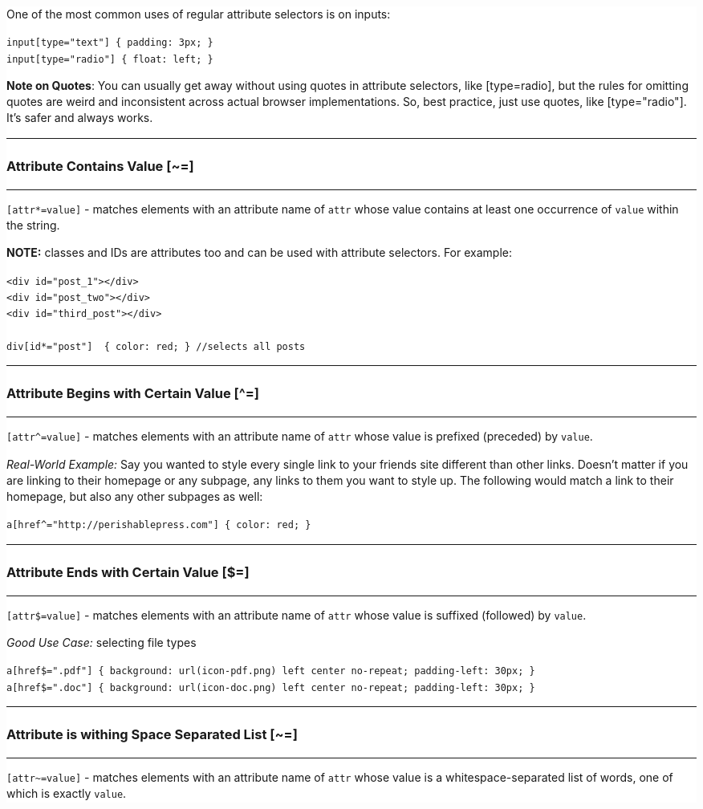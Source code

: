 One of the most common uses of regular attribute selectors is on inputs:

    input[type="text"] { padding: 3px; }
    input[type="radio"] { float: left; }

**Note on Quotes**: You can usually get away without using quotes in attribute selectors, like [type=radio], but the rules for omitting quotes are weird and inconsistent across actual browser implementations. So, best practice, just use quotes, like [type="radio"]. It’s safer and always works.

---
### Attribute Contains Value [~=]
---
`[attr*=value]` - matches elements with an attribute name of `attr` whose value contains at least one occurrence of `value` within the string.

**NOTE:** classes and IDs are attributes too and can be used with attribute selectors.  For example:

    <div id="post_1"></div>
    <div id="post_two"></div>
    <div id="third_post"></div>

    div[id*="post"]  { color: red; } //selects all posts

---
### Attribute Begins with Certain Value [^=]
---
`[attr^=value]` - matches elements with an attribute name of `attr` whose value is prefixed (preceded) by `value`.

_Real-World Example:_ Say you wanted to style every single link to your friends site different than other links. Doesn’t matter if you are linking to their homepage or any subpage, any links to them you want to style up.  The following would match a link to their homepage, but also any other subpages as well:

    a[href^="http://perishablepress.com"] { color: red; } 

---
### Attribute Ends with Certain Value [$=]
---
`[attr$=value]` - matches elements with an attribute name of `attr` whose value is suffixed (followed) by `value`.

_Good Use Case:_ selecting file types

    a[href$=".pdf"] { background: url(icon-pdf.png) left center no-repeat; padding-left: 30px; }
    a[href$=".doc"] { background: url(icon-doc.png) left center no-repeat; padding-left: 30px; }

---
### Attribute is withing Space Separated List [~=]
---
`[attr~=value]` - matches elements with an attribute name of `attr` whose value is a whitespace-separated list of words, one of which is exactly `value`.
